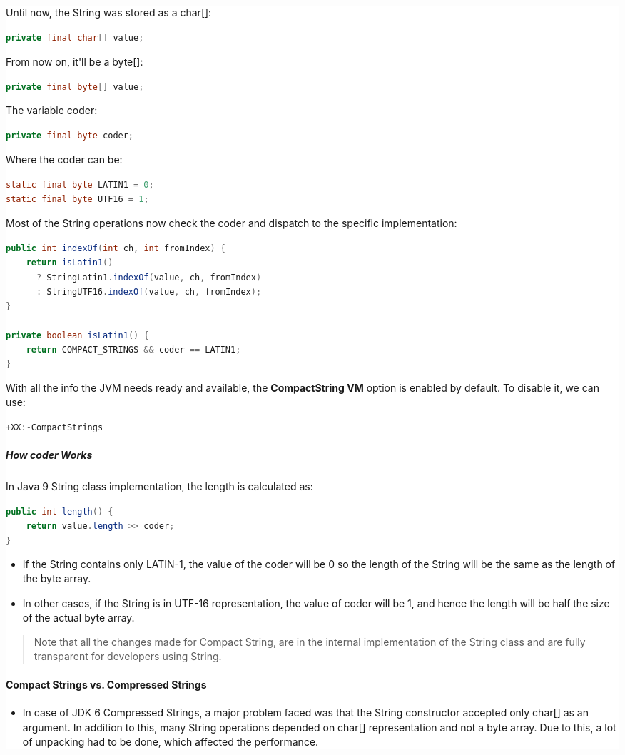 Until now, the String was stored as a char[]:
```java
private final char[] value;
```
From now on, it'll be a byte[]:
```java
private final byte[] value;
```
The variable coder:
```java
private final byte coder;
```
Where the coder can be:
```java
static final byte LATIN1 = 0;
static final byte UTF16 = 1;
```
Most of the String operations now check the coder and dispatch to the specific implementation:
```java
public int indexOf(int ch, int fromIndex) {
    return isLatin1() 
      ? StringLatin1.indexOf(value, ch, fromIndex) 
      : StringUTF16.indexOf(value, ch, fromIndex);
}  

private boolean isLatin1() {
    return COMPACT_STRINGS && coder == LATIN1;
}
```
With all the info the JVM needs ready and available, the **CompactString VM** option is enabled by default. To disable it, we can use:
```java
+XX:-CompactStrings
```
##### How coder Works
In Java 9 String class implementation, the length is calculated as:
```java
public int length() {
    return value.length >> coder;
}
```
* If the String contains only LATIN-1, the value of the coder will be 0 so the length of the String will be the same as the length of the byte array.

* In other cases, if the String is in UTF-16 representation, the value of coder will be 1, and hence the length will be half the size of the actual byte array.

> Note that all the changes made for Compact String, are in the internal implementation of the String class and are fully transparent for developers using String.

#### Compact Strings vs. Compressed Strings

* In case of JDK 6 Compressed Strings, a major problem faced was that the String constructor accepted only char[] as an argument. In addition to this, many String operations depended on char[] representation and not a byte array. Due to this, a lot of unpacking had to be done, which affected the performance.
